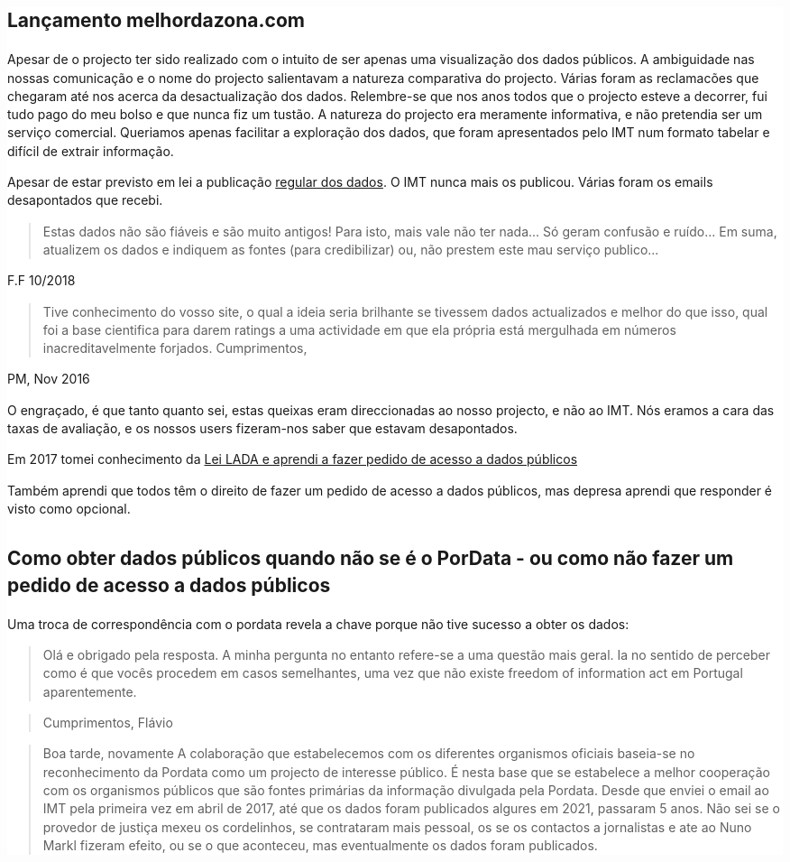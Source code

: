 
## Lançamento melhordazona.com

Apesar de o projecto ter sido realizado com o intuito de ser apenas uma visualização dos dados públicos. A ambiguidade nas nossas comunicação e o nome do projecto salientavam a natureza comparativa do projecto. Várias foram as reclamacões que chegaram até nos acerca da desactualização dos dados. Relembre-se que nos anos todos que o projecto esteve a decorrer, fui tudo pago do meu bolso e que nunca fiz um tustão. A natureza do projecto era meramente informativa, e não pretendia ser um serviço comercial. Queriamos apenas facilitar a exploração dos dados, que foram apresentados pelo IMT num formato tabelar e difícil de extrair informação.

Apesar de estar previsto em lei a publicação [regular dos dados](https://www.imt-ip.pt/sites/imtt/portugues/ensinoconducao/indicadoresdesempenho_escolasconducao/Paginas/IndicadoresdeDesempenho_EscolasdeConducao.aspx). O IMT nunca mais os publicou. Várias foram os emails desapontados que recebi.

> Estas dados não são fiáveis e são muito antigos! Para isto, mais vale não ter nada... Só geram confusão e ruído... Em suma, atualizem os dados e indiquem as fontes (para credibilizar) ou, não prestem este mau serviço publico...

<p class="quote-ref">
F.F 10/2018
</p>

> Tive conhecimento do vosso site, o qual a ideia seria brilhante se tivessem dados actualizados e melhor do que isso, qual foi a  base cientifica para darem ratings a uma actividade em que ela própria está mergulhada em números inacreditavelmente forjados.
>Cumprimentos,

<p class="quote-ref">
PM, Nov 2016
</p>

O engraçado, é que tanto quanto sei, estas queixas eram direccionadas ao nosso projecto, e não ao IMT. Nós eramos a cara das taxas de avaliação, e os nossos users fizeram-nos saber que estavam desapontados.

Em 2017 tomei conhecimento da [Lei LADA e aprendi a fazer pedido de acesso a dados públicos](https://www.flaviosousa.co/pedido-accesso-dados-publicos/)

Também aprendi que todos têm o direito de fazer um pedido de acesso a dados públicos, mas depresa aprendi que responder é visto como opcional.

## Como obter dados públicos quando não se é o PorData - ou como não fazer um pedido de acesso a dados públicos

Uma troca de correspondência com o pordata revela a chave porque não tive sucesso a obter os dados:

> Olá e obrigado pela resposta. A minha pergunta no entanto refere-se a uma questão mais geral. Ia no sentido de perceber como é que vocês procedem em casos semelhantes, uma vez que não existe freedom of information act em Portugal aparentemente.

> Cumprimentos,
> Flávio

> Boa tarde, novamente
> A colaboração que estabelecemos com os diferentes organismos oficiais baseia-se no reconhecimento da Pordata como um projecto de interesse público.
> É nesta base que se estabelece a melhor cooperação com os organismos públicos que são fontes primárias da informação divulgada pela Pordata.
> Desde que enviei o email ao IMT pela primeira vez em abril de 2017, até que os dados foram publicados algures em 2021, passaram 5 anos. Não sei se o provedor de justiça mexeu os cordelinhos, se contrataram mais pessoal, os se os contactos a jornalistas e ate ao Nuno Markl fizeram efeito,  ou se o que aconteceu, mas eventualmente os dados foram publicados.
